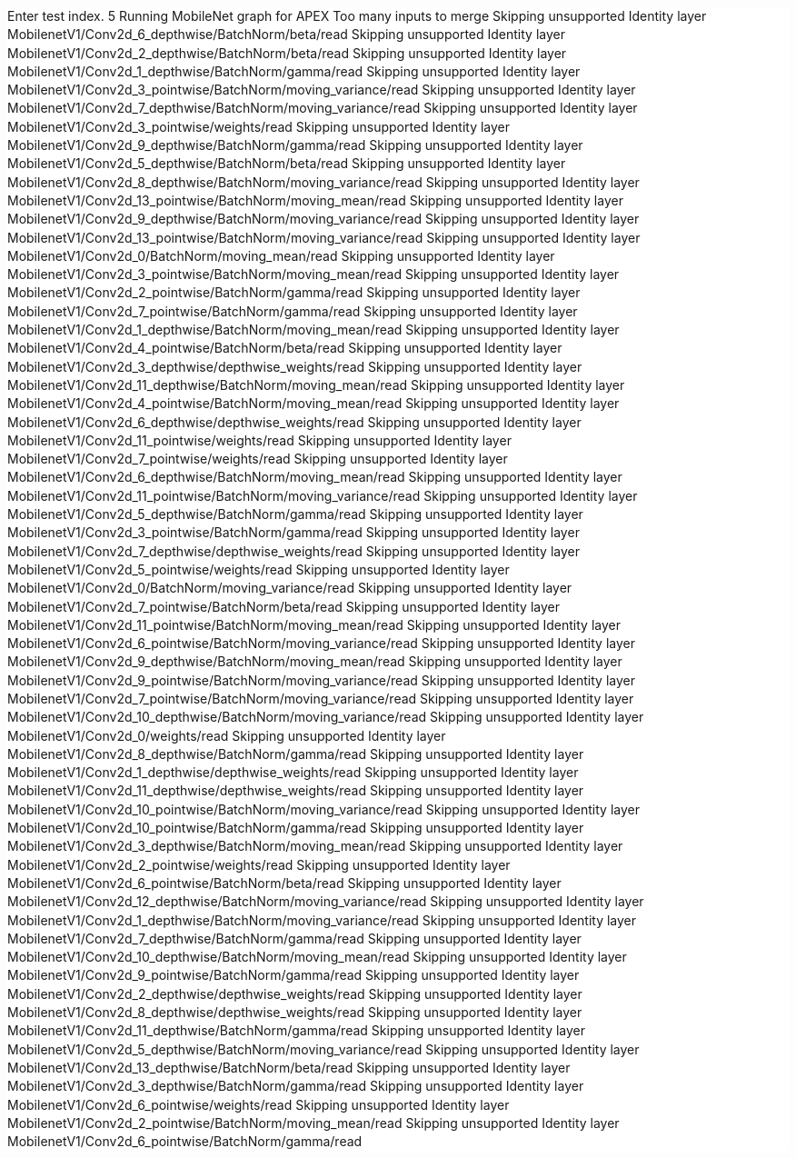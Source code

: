 Enter test index. 5
Running MobileNet graph for APEX
Too many inputs to merge
Skipping unsupported Identity layer MobilenetV1/Conv2d_6_depthwise/BatchNorm/beta/read
Skipping unsupported Identity layer MobilenetV1/Conv2d_2_depthwise/BatchNorm/beta/read
Skipping unsupported Identity layer MobilenetV1/Conv2d_1_depthwise/BatchNorm/gamma/read
Skipping unsupported Identity layer MobilenetV1/Conv2d_3_pointwise/BatchNorm/moving_variance/read
Skipping unsupported Identity layer MobilenetV1/Conv2d_7_depthwise/BatchNorm/moving_variance/read
Skipping unsupported Identity layer MobilenetV1/Conv2d_3_pointwise/weights/read
Skipping unsupported Identity layer MobilenetV1/Conv2d_9_depthwise/BatchNorm/gamma/read
Skipping unsupported Identity layer MobilenetV1/Conv2d_5_depthwise/BatchNorm/beta/read
Skipping unsupported Identity layer MobilenetV1/Conv2d_8_depthwise/BatchNorm/moving_variance/read
Skipping unsupported Identity layer MobilenetV1/Conv2d_13_pointwise/BatchNorm/moving_mean/read
Skipping unsupported Identity layer MobilenetV1/Conv2d_9_depthwise/BatchNorm/moving_variance/read
Skipping unsupported Identity layer MobilenetV1/Conv2d_13_pointwise/BatchNorm/moving_variance/read
Skipping unsupported Identity layer MobilenetV1/Conv2d_0/BatchNorm/moving_mean/read
Skipping unsupported Identity layer MobilenetV1/Conv2d_3_pointwise/BatchNorm/moving_mean/read
Skipping unsupported Identity layer MobilenetV1/Conv2d_2_pointwise/BatchNorm/gamma/read
Skipping unsupported Identity layer MobilenetV1/Conv2d_7_pointwise/BatchNorm/gamma/read
Skipping unsupported Identity layer MobilenetV1/Conv2d_1_depthwise/BatchNorm/moving_mean/read
Skipping unsupported Identity layer MobilenetV1/Conv2d_4_pointwise/BatchNorm/beta/read
Skipping unsupported Identity layer MobilenetV1/Conv2d_3_depthwise/depthwise_weights/read
Skipping unsupported Identity layer MobilenetV1/Conv2d_11_depthwise/BatchNorm/moving_mean/read
Skipping unsupported Identity layer MobilenetV1/Conv2d_4_pointwise/BatchNorm/moving_mean/read
Skipping unsupported Identity layer MobilenetV1/Conv2d_6_depthwise/depthwise_weights/read
Skipping unsupported Identity layer MobilenetV1/Conv2d_11_pointwise/weights/read
Skipping unsupported Identity layer MobilenetV1/Conv2d_7_pointwise/weights/read
Skipping unsupported Identity layer MobilenetV1/Conv2d_6_depthwise/BatchNorm/moving_mean/read
Skipping unsupported Identity layer MobilenetV1/Conv2d_11_pointwise/BatchNorm/moving_variance/read
Skipping unsupported Identity layer MobilenetV1/Conv2d_5_depthwise/BatchNorm/gamma/read
Skipping unsupported Identity layer MobilenetV1/Conv2d_3_pointwise/BatchNorm/gamma/read
Skipping unsupported Identity layer MobilenetV1/Conv2d_7_depthwise/depthwise_weights/read
Skipping unsupported Identity layer MobilenetV1/Conv2d_5_pointwise/weights/read
Skipping unsupported Identity layer MobilenetV1/Conv2d_0/BatchNorm/moving_variance/read
Skipping unsupported Identity layer MobilenetV1/Conv2d_7_pointwise/BatchNorm/beta/read
Skipping unsupported Identity layer MobilenetV1/Conv2d_11_pointwise/BatchNorm/moving_mean/read
Skipping unsupported Identity layer MobilenetV1/Conv2d_6_pointwise/BatchNorm/moving_variance/read
Skipping unsupported Identity layer MobilenetV1/Conv2d_9_depthwise/BatchNorm/moving_mean/read
Skipping unsupported Identity layer MobilenetV1/Conv2d_9_pointwise/BatchNorm/moving_variance/read
Skipping unsupported Identity layer MobilenetV1/Conv2d_7_pointwise/BatchNorm/moving_variance/read
Skipping unsupported Identity layer MobilenetV1/Conv2d_10_depthwise/BatchNorm/moving_variance/read
Skipping unsupported Identity layer MobilenetV1/Conv2d_0/weights/read
Skipping unsupported Identity layer MobilenetV1/Conv2d_8_depthwise/BatchNorm/gamma/read
Skipping unsupported Identity layer MobilenetV1/Conv2d_1_depthwise/depthwise_weights/read
Skipping unsupported Identity layer MobilenetV1/Conv2d_11_depthwise/depthwise_weights/read
Skipping unsupported Identity layer MobilenetV1/Conv2d_10_pointwise/BatchNorm/moving_variance/read
Skipping unsupported Identity layer MobilenetV1/Conv2d_10_pointwise/BatchNorm/gamma/read
Skipping unsupported Identity layer MobilenetV1/Conv2d_3_depthwise/BatchNorm/moving_mean/read
Skipping unsupported Identity layer MobilenetV1/Conv2d_2_pointwise/weights/read
Skipping unsupported Identity layer MobilenetV1/Conv2d_6_pointwise/BatchNorm/beta/read
Skipping unsupported Identity layer MobilenetV1/Conv2d_12_depthwise/BatchNorm/moving_variance/read
Skipping unsupported Identity layer MobilenetV1/Conv2d_1_depthwise/BatchNorm/moving_variance/read
Skipping unsupported Identity layer MobilenetV1/Conv2d_7_depthwise/BatchNorm/gamma/read
Skipping unsupported Identity layer MobilenetV1/Conv2d_10_depthwise/BatchNorm/moving_mean/read
Skipping unsupported Identity layer MobilenetV1/Conv2d_9_pointwise/BatchNorm/gamma/read
Skipping unsupported Identity layer MobilenetV1/Conv2d_2_depthwise/depthwise_weights/read
Skipping unsupported Identity layer MobilenetV1/Conv2d_8_depthwise/depthwise_weights/read
Skipping unsupported Identity layer MobilenetV1/Conv2d_11_depthwise/BatchNorm/gamma/read
Skipping unsupported Identity layer MobilenetV1/Conv2d_5_depthwise/BatchNorm/moving_variance/read
Skipping unsupported Identity layer MobilenetV1/Conv2d_13_depthwise/BatchNorm/beta/read
Skipping unsupported Identity layer MobilenetV1/Conv2d_3_depthwise/BatchNorm/gamma/read
Skipping unsupported Identity layer MobilenetV1/Conv2d_6_pointwise/weights/read
Skipping unsupported Identity layer MobilenetV1/Conv2d_2_pointwise/BatchNorm/moving_mean/read
Skipping unsupported Identity layer MobilenetV1/Conv2d_6_pointwise/BatchNorm/gamma/read